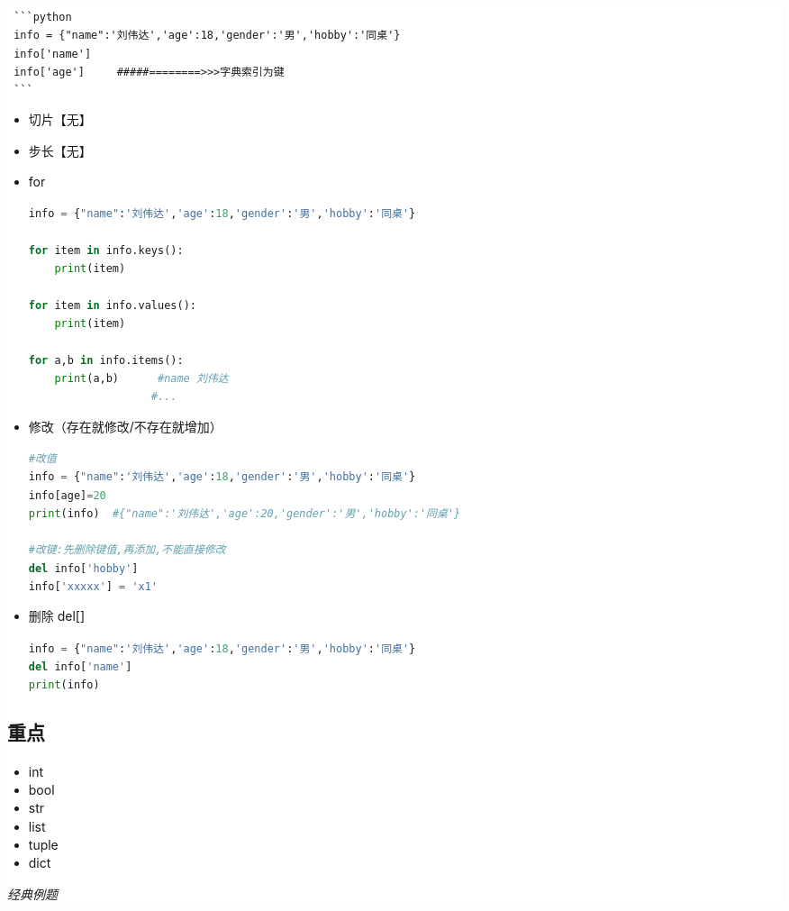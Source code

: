      ```python
     info = {"name":'刘伟达','age':18,'gender':'男','hobby':'同桌'}
     info['name']
     info['age']     #####========>>>字典索引为键
     ```

   - 切片【无】

   - 步长【无】

   - for

     ```python
     info = {"name":'刘伟达','age':18,'gender':'男','hobby':'同桌'}
     
     for item in info.keys():
         print(item)
     
     for item in info.values():
         print(item)
         
     for a,b in info.items():
         print(a,b)      #name 刘伟达
         				#...
     ```

   - 修改（存在就修改/不存在就增加）

     ```python
     #改值
     info = {"name":'刘伟达','age':18,'gender':'男','hobby':'同桌'}
     info[age]=20
     print(info)  #{"name":'刘伟达','age':20,'gender':'男','hobby':'同桌'}
     
     #改键:先删除键值,再添加,不能直接修改
     del info['hobby']
     info['xxxxx'] = 'x1'
     ```

   - 删除 del[]

     ```python
     info = {"name":'刘伟达','age':18,'gender':'男','hobby':'同桌'}
     del info['name']
     print(info)
     ```

## 重点

- int
- bool
- str
- list
- tuple
- dict

*经典例题* 

